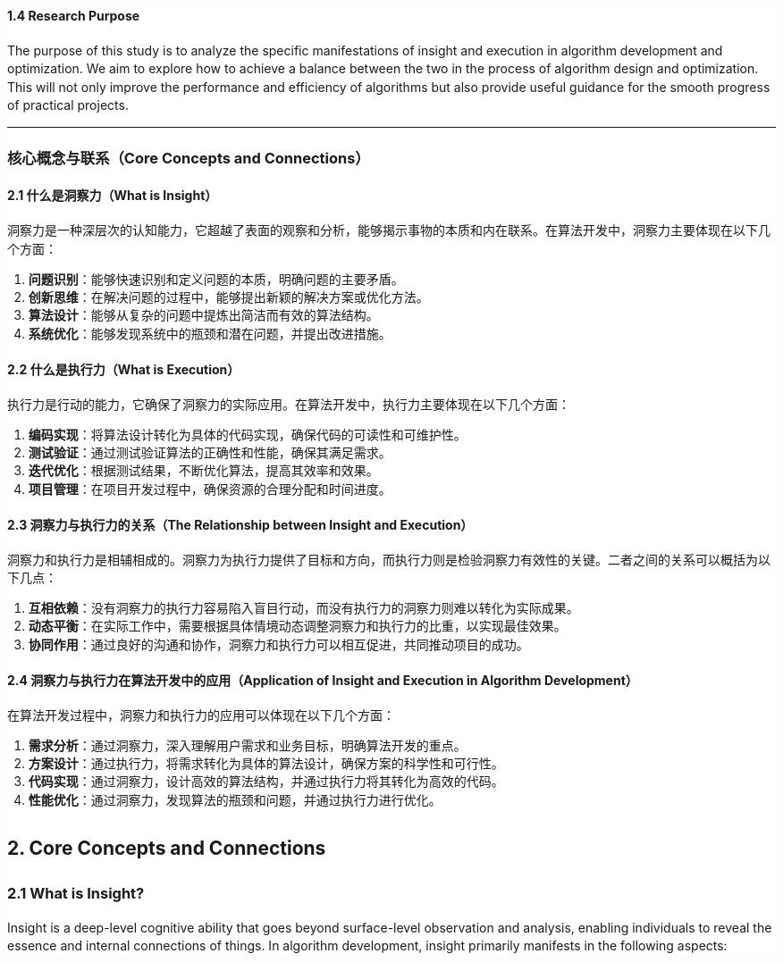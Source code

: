 #### 1.4 Research Purpose

The purpose of this study is to analyze the specific manifestations of insight and execution in algorithm development and optimization. We aim to explore how to achieve a balance between the two in the process of algorithm design and optimization. This will not only improve the performance and efficiency of algorithms but also provide useful guidance for the smooth progress of practical projects.

---

### 核心概念与联系（Core Concepts and Connections）

#### 2.1 什么是洞察力（What is Insight）

洞察力是一种深层次的认知能力，它超越了表面的观察和分析，能够揭示事物的本质和内在联系。在算法开发中，洞察力主要体现在以下几个方面：

1. **问题识别**：能够快速识别和定义问题的本质，明确问题的主要矛盾。
2. **创新思维**：在解决问题的过程中，能够提出新颖的解决方案或优化方法。
3. **算法设计**：能够从复杂的问题中提炼出简洁而有效的算法结构。
4. **系统优化**：能够发现系统中的瓶颈和潜在问题，并提出改进措施。

#### 2.2 什么是执行力（What is Execution）

执行力是行动的能力，它确保了洞察力的实际应用。在算法开发中，执行力主要体现在以下几个方面：

1. **编码实现**：将算法设计转化为具体的代码实现，确保代码的可读性和可维护性。
2. **测试验证**：通过测试验证算法的正确性和性能，确保其满足需求。
3. **迭代优化**：根据测试结果，不断优化算法，提高其效率和效果。
4. **项目管理**：在项目开发过程中，确保资源的合理分配和时间进度。

#### 2.3 洞察力与执行力的关系（The Relationship between Insight and Execution）

洞察力和执行力是相辅相成的。洞察力为执行力提供了目标和方向，而执行力则是检验洞察力有效性的关键。二者之间的关系可以概括为以下几点：

1. **互相依赖**：没有洞察力的执行力容易陷入盲目行动，而没有执行力的洞察力则难以转化为实际成果。
2. **动态平衡**：在实际工作中，需要根据具体情境动态调整洞察力和执行力的比重，以实现最佳效果。
3. **协同作用**：通过良好的沟通和协作，洞察力和执行力可以相互促进，共同推动项目的成功。

#### 2.4 洞察力与执行力在算法开发中的应用（Application of Insight and Execution in Algorithm Development）

在算法开发过程中，洞察力和执行力的应用可以体现在以下几个方面：

1. **需求分析**：通过洞察力，深入理解用户需求和业务目标，明确算法开发的重点。
2. **方案设计**：通过执行力，将需求转化为具体的算法设计，确保方案的科学性和可行性。
3. **代码实现**：通过洞察力，设计高效的算法结构，并通过执行力将其转化为高效的代码。
4. **性能优化**：通过洞察力，发现算法的瓶颈和问题，并通过执行力进行优化。

## 2. Core Concepts and Connections
### 2.1 What is Insight?

Insight is a deep-level cognitive ability that goes beyond surface-level observation and analysis, enabling individuals to reveal the essence and internal connections of things. In algorithm development, insight primarily manifests in the following aspects:
